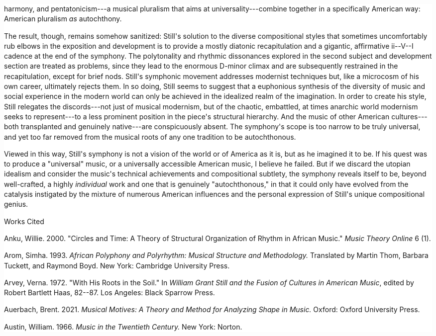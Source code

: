 harmony, and pentatonicism---a musical pluralism that aims at
universality---combine together in a specifically American way: American
pluralism *as* autochthony.

The result, though, remains somehow sanitized: Still's solution to the
diverse compositional styles that sometimes uncomfortably rub elbows in
the exposition and development is to provide a mostly diatonic
recapitulation and a gigantic, affirmative ii--V--I cadence at the end
of the symphony. The polytonality and rhythmic dissonances explored in
the second subject and development section are treated as problems,
since they lead to the enormous D-minor climax and are subsequently
restrained in the recapitulation, except for brief nods. Still's
symphonic movement addresses modernist techniques but, like a microcosm
of his own career, ultimately rejects them. In so doing, Still seems to
suggest that a euphonious synthesis of the diversity of music and social
experience in the modern world can only be achieved in the idealized
realm of the imagination. In order to create his style, Still relegates
the discords---not just of musical modernism, but of the chaotic,
embattled, at times anarchic world modernism seeks to represent---to a
less prominent position in the piece's structural hierarchy. And the
music of other American cultures---both transplanted and genuinely
native---are conspicuously absent. The symphony's scope is too narrow to
be truly universal, and yet too far removed from the musical roots of
any one tradition to be autochthonous.

Viewed in this way, Still's symphony is not a vision of the world or of
America as it is, but as he imagined it to be. If his quest was to
produce a "universal" music, or a universally accessible American music,
I believe he failed. But if we discard the utopian idealism and consider
the music's technical achievements and compositional subtlety, the
symphony reveals itself to be, beyond well-crafted, a highly
*individual* work and one that is genuinely "autochthonous," in that it
could only have evolved from the catalysis instigated by the mixture of
numerous American influences and the personal expression of Still's
unique compositional genius.
</section>

<section id="works-cited" markdown="1" >
Works Cited

Anku, Willie. 2000. "Circles and Time: A Theory of Structural
Organization of Rhythm in African Music." *Music Theory Online* 6 (1).

Arom, Simha. 1993. *African Polyphony and Polyrhythm: Musical Structure
and Methodology.* Translated by Martin Thom, Barbara Tuckett, and
Raymond Boyd. New York: Cambridge University Press.

Arvey, Verna. 1972. "With His Roots in the Soil." In *William Grant
Still and the Fusion of Cultures in American Music*, edited by Robert
Bartlett Haas, 82--87. Los Angeles: Black Sparrow Press.

Auerbach, Brent. 2021. *Musical Motives: A Theory and Method for
Analyzing Shape in Music.* Oxford: Oxford University Press.

Austin, William. 1966. *Music in the Twentieth Century.* New York:
Norton.
